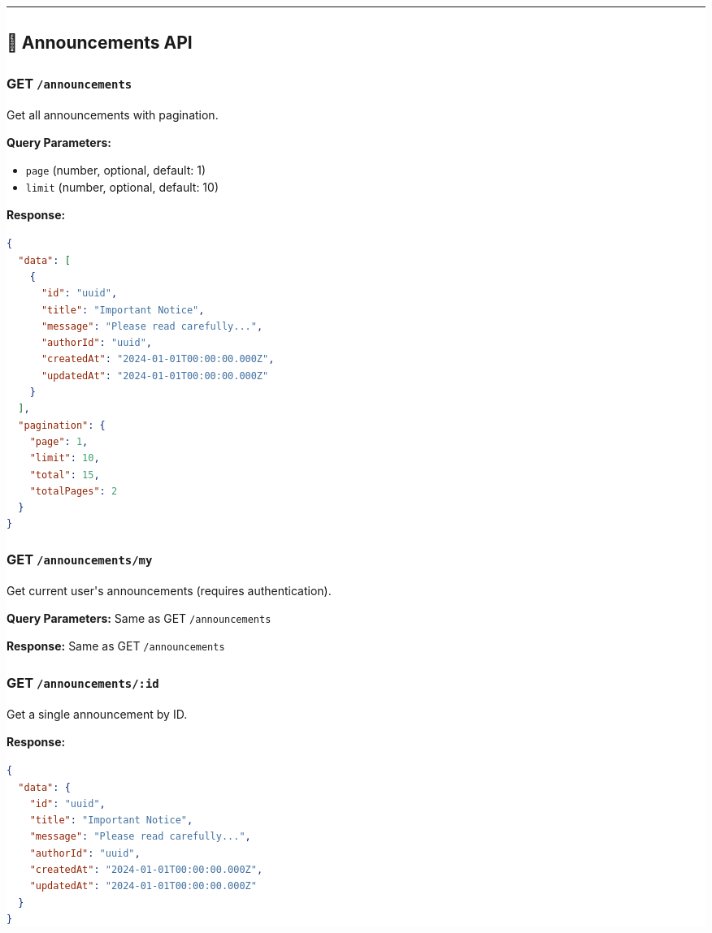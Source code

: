 
---

## 📢 Announcements API

### GET `/announcements`
Get all announcements with pagination.

**Query Parameters:**
- `page` (number, optional, default: 1)
- `limit` (number, optional, default: 10)

**Response:**
```json
{
  "data": [
    {
      "id": "uuid",
      "title": "Important Notice",
      "message": "Please read carefully...",
      "authorId": "uuid",
      "createdAt": "2024-01-01T00:00:00.000Z",
      "updatedAt": "2024-01-01T00:00:00.000Z"
    }
  ],
  "pagination": {
    "page": 1,
    "limit": 10,
    "total": 15,
    "totalPages": 2
  }
}
```

### GET `/announcements/my`
Get current user's announcements (requires authentication).

**Query Parameters:** Same as GET `/announcements`

**Response:** Same as GET `/announcements`

### GET `/announcements/:id`
Get a single announcement by ID.

**Response:**
```json
{
  "data": {
    "id": "uuid",
    "title": "Important Notice",
    "message": "Please read carefully...",
    "authorId": "uuid",
    "createdAt": "2024-01-01T00:00:00.000Z",
    "updatedAt": "2024-01-01T00:00:00.000Z"
  }
}
```
